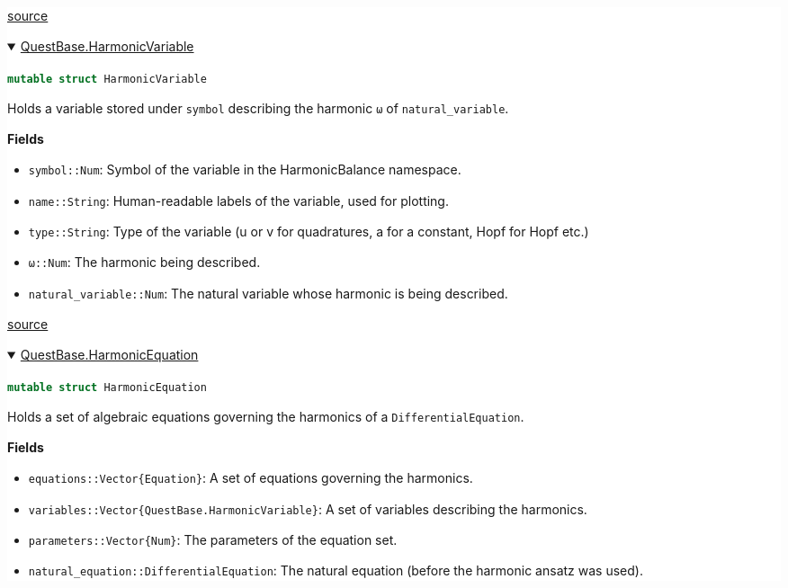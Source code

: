 

<Badge type="info" class="source-link" text="source"><a href="https://github.com/QuantumEngineeredSystems/QuestBase.jl/blob/v0.3.4/src/DifferentialEquation.jl#L1" target="_blank" rel="noreferrer">source</a></Badge>

</details>

<details class='jldocstring custom-block' open>
<summary><a id='QuestBase.HarmonicVariable' href='#QuestBase.HarmonicVariable'><span class="jlbinding">QuestBase.HarmonicVariable</span></a> <Badge type="info" class="jlObjectType jlType" text="Type" /></summary>



```julia
mutable struct HarmonicVariable
```


Holds a variable stored under `symbol` describing the harmonic `ω` of `natural_variable`.

**Fields**
- `symbol::Num`: Symbol of the variable in the HarmonicBalance namespace.
  
- `name::String`: Human-readable labels of the variable, used for plotting.
  
- `type::String`: Type of the variable (u or v for quadratures, a for a constant, Hopf for Hopf etc.)
  
- `ω::Num`: The harmonic being described.
  
- `natural_variable::Num`: The natural variable whose harmonic is being described.
  


<Badge type="info" class="source-link" text="source"><a href="https://github.com/QuantumEngineeredSystems/QuestBase.jl/blob/v0.3.4/src/HarmonicVariable.jl#L1" target="_blank" rel="noreferrer">source</a></Badge>

</details>

<details class='jldocstring custom-block' open>
<summary><a id='QuestBase.HarmonicEquation' href='#QuestBase.HarmonicEquation'><span class="jlbinding">QuestBase.HarmonicEquation</span></a> <Badge type="info" class="jlObjectType jlType" text="Type" /></summary>



```julia
mutable struct HarmonicEquation
```


Holds a set of algebraic equations governing the harmonics of a `DifferentialEquation`.

**Fields**
- `equations::Vector{Equation}`: A set of equations governing the harmonics.
  
- `variables::Vector{QuestBase.HarmonicVariable}`: A set of variables describing the harmonics.
  
- `parameters::Vector{Num}`: The parameters of the equation set.
  
- `natural_equation::DifferentialEquation`: The natural equation (before the harmonic ansatz was used).
  